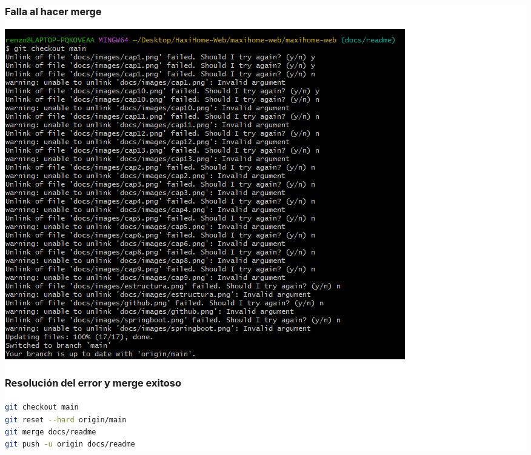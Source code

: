 ### Falla al hacer merge
![Pantalla Principal](docs/images/cap14.png)

### Resolución del error y merge exitoso
```bash
git checkout main
git reset --hard origin/main
git merge docs/readme
git push -u origin docs/readme
```